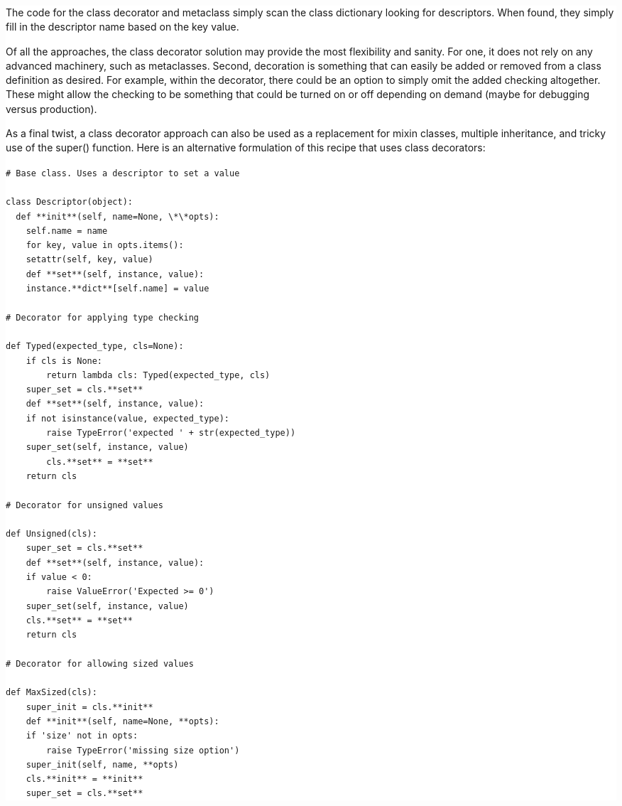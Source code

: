 The code for the class decorator and metaclass simply scan
the class dictionary looking for descriptors. When found,
they simply fill in the descriptor name based on the
key value.

Of all the approaches, the class decorator solution may
provide the most flexibility and sanity. For one, it does
not rely on any advanced machinery, such as metaclasses.
Second, decoration is something that can easily be added
or removed from a class definition as desired. For example,
within the decorator, there could be an option to simply
omit the added checking altogether. These might allow the
checking to be something that could be turned on or off
depending on demand (maybe for debugging versus production).

As a final twist, a class decorator approach can also be used
as a replacement for mixin classes, multiple inheritance,
and tricky use of the super() function. Here is an alternative
formulation of this recipe that uses class decorators:

```
# Base class. Uses a descriptor to set a value

class Descriptor(object):
  def **init**(self, name=None, \*\*opts):
    self.name = name
    for key, value in opts.items():
    setattr(self, key, value)
    def **set**(self, instance, value):
    instance.**dict**[self.name] = value

# Decorator for applying type checking

def Typed(expected_type, cls=None):
    if cls is None:
        return lambda cls: Typed(expected_type, cls)
    super_set = cls.**set**
    def **set**(self, instance, value):
    if not isinstance(value, expected_type):
        raise TypeError('expected ' + str(expected_type))
    super_set(self, instance, value)
        cls.**set** = **set**
    return cls

# Decorator for unsigned values

def Unsigned(cls):
    super_set = cls.**set**
    def **set**(self, instance, value):
    if value < 0:
        raise ValueError('Expected >= 0')
    super_set(self, instance, value)
    cls.**set** = **set**
    return cls

# Decorator for allowing sized values

def MaxSized(cls):
    super_init = cls.**init**
    def **init**(self, name=None, **opts):
    if 'size' not in opts:
        raise TypeError('missing size option')
    super_init(self, name, **opts)
    cls.**init** = **init**
    super_set = cls.**set**
```